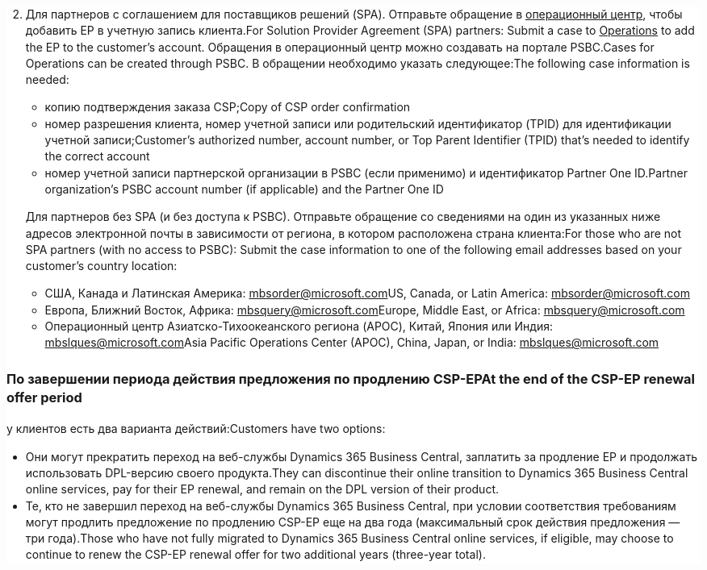 2. <span data-ttu-id="7c22c-191">Для партнеров с соглашением для поставщиков решений (SPA). Отправьте обращение в [операционный центр](https://mbs2.microsoft.com/Support/OperationsIncidents.aspx?Mode=Create&t=1588193289962), чтобы добавить EP в учетную запись клиента.</span><span class="sxs-lookup"><span data-stu-id="7c22c-191">For Solution Provider Agreement (SPA) partners: Submit a case to [Operations](https://mbs2.microsoft.com/Support/OperationsIncidents.aspx?Mode=Create&t=1588193289962) to add the EP to the customer’s account.</span></span> <span data-ttu-id="7c22c-192">Обращения в операционный центр можно создавать на портале PSBC.</span><span class="sxs-lookup"><span data-stu-id="7c22c-192">Cases for Operations can be created through PSBC.</span></span> <span data-ttu-id="7c22c-193">В обращении необходимо указать следующее:</span><span class="sxs-lookup"><span data-stu-id="7c22c-193">The following case information is needed:</span></span>

   - <span data-ttu-id="7c22c-194">копию подтверждения заказа CSP;</span><span class="sxs-lookup"><span data-stu-id="7c22c-194">Copy of CSP order confirmation</span></span>
   - <span data-ttu-id="7c22c-195">номер разрешения клиента, номер учетной записи или родительский идентификатор (TPID) для идентификации учетной записи;</span><span class="sxs-lookup"><span data-stu-id="7c22c-195">Customer’s authorized number, account number, or Top Parent Identifier (TPID) that’s needed to identify the correct account</span></span>
   - <span data-ttu-id="7c22c-196">номер учетной записи партнерской организации в PSBC (если применимо) и идентификатор Partner One ID.</span><span class="sxs-lookup"><span data-stu-id="7c22c-196">Partner organization’s PSBC account number (if applicable) and the Partner One ID</span></span>

   <span data-ttu-id="7c22c-197">Для партнеров без SPA (и без доступа к PSBC). Отправьте обращение со сведениями на один из указанных ниже адресов электронной почты в зависимости от региона, в котором расположена страна клиента:</span><span class="sxs-lookup"><span data-stu-id="7c22c-197">For those who are not SPA partners (with no access to PSBC): Submit the case    information to one of the following email addresses based on your customer’s country location:</span></span>

   - <span data-ttu-id="7c22c-198">США, Канада и Латинская Америка: mbsorder@microsoft.com</span><span class="sxs-lookup"><span data-stu-id="7c22c-198">US, Canada, or Latin America: mbsorder@microsoft.com</span></span>
   - <span data-ttu-id="7c22c-199">Европа, Ближний Восток, Африка: mbsquery@microsoft.com</span><span class="sxs-lookup"><span data-stu-id="7c22c-199">Europe, Middle East, or Africa: mbsquery@microsoft.com</span></span>
   - <span data-ttu-id="7c22c-200">Операционный центр Азиатско-Тихоокеанского региона (APOC), Китай, Япония или Индия: mbslques@microsoft.com</span><span class="sxs-lookup"><span data-stu-id="7c22c-200">Asia Pacific Operations Center (APOC), China, Japan, or India: mbslques@microsoft.com</span></span>

### <a name="at-the-end-of-the-csp-ep-renewal-offer-period"></a><span data-ttu-id="7c22c-201">По завершении периода действия предложения по продлению CSP-EP</span><span class="sxs-lookup"><span data-stu-id="7c22c-201">At the end of the CSP-EP renewal offer period</span></span>

<span data-ttu-id="7c22c-202">у клиентов есть два варианта действий:</span><span class="sxs-lookup"><span data-stu-id="7c22c-202">Customers have two options:</span></span>

- <span data-ttu-id="7c22c-203">Они могут прекратить переход на веб-службы Dynamics 365 Business Central, заплатить за продление EP и продолжать использовать DPL-версию своего продукта.</span><span class="sxs-lookup"><span data-stu-id="7c22c-203">They can discontinue their online transition to Dynamics 365 Business Central online services, pay for their EP renewal, and remain on the DPL version of their product.</span></span>
- <span data-ttu-id="7c22c-204">Те, кто не завершил переход на веб-службы Dynamics 365 Business Central, при условии соответствия требованиям могут продлить предложение по продлению CSP-EP еще на два года (максимальный срок действия предложения — три года).</span><span class="sxs-lookup"><span data-stu-id="7c22c-204">Those who have not fully migrated to Dynamics 365 Business Central online services, if eligible, may choose to continue to renew the CSP-EP renewal offer for two additional years (three-year total).</span></span>
